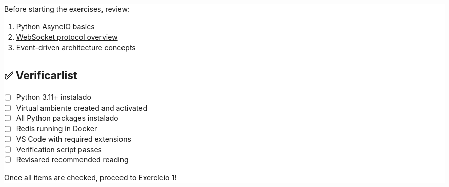 Before starting the exercises, review:
1. [Python AsyncIO basics](https://docs.python.org/3/library/asyncio.html)
2. [WebSocket protocol overview](https://developer.mozilla.org/en-US/docs/Web/API/WebSockets_API)
3. [Event-driven architecture concepts](https://docs.microsoft.com/en-us/azure/architecture/guide/architecture-styles/event-driven)

## ✅ Verificarlist

- [ ] Python 3.11+ instalado
- [ ] Virtual ambiente created and activated
- [ ] All Python packages instalado
- [ ] Redis running in Docker
- [ ] VS Code with required extensions
- [ ] Verification script passes
- [ ] Revisared recommended reading

Once all items are checked, proceed to [Exercício 1](./exercise1-overview)!